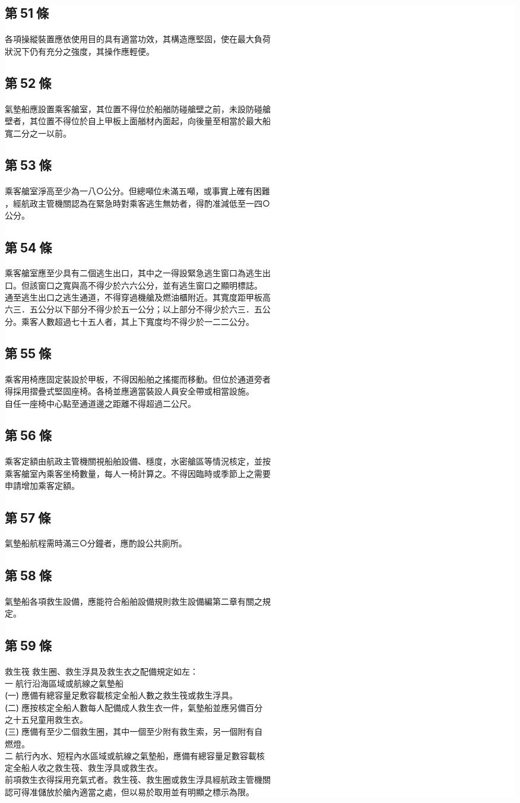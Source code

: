 第 51 條
--------
各項操縱裝置應依使用目的具有適當功效，其構造應堅固，使在最大負荷  
狀況下仍有充分之強度，其操作應輕便。

第 52 條
--------
氣墊船應設置乘客艙室，其位置不得位於船艏防碰艙壁之前，未設防碰艙  
壁者，其位置不得位於自上甲板上面艏材內面起，向後量至相當於最大船  
寬二分之一以前。

第 53 條
--------
乘客艙室淨高至少為一八○公分。但總噸位未滿五噸，或事實上確有困難  
，經航政主管機關認為在緊急時對乘客逃生無妨者，得酌准減低至一四○  
公分。

第 54 條
--------
乘客艙室應至少具有二個逃生出口，其中之一得設緊急逃生窗口為逃生出  
口。但該窗口之寬與高不得少於六六公分，並有逃生窗口之顯明標誌。  
通至逃生出口之逃生通道，不得穿過機艙及燃油櫃附近。其寬度距甲板高  
六三．五公分以下部分不得少於五一公分；以上部分不得少於六三．五公  
分。乘客人數超過七十五人者，其上下寬度均不得少於一二二公分。

第 55 條
--------
乘客用椅應固定裝設於甲板，不得因船舶之搖擺而移動。但位於通道旁者  
得採用摺疊式堅固座椅。各椅並應適當裝設人員安全帶或相當設施。  
自任一座椅中心點至通道邊之距離不得超過二公尺。

第 56 條
--------
乘客定額由航政主管機關視船舶設備、穩度，水密艙區等情況核定，並按  
乘客艙室內乘客坐椅數量，每人一椅計算之。不得因臨時或季節上之需要  
申請增加乘客定額。

第 57 條
--------
氣墊船航程需時滿三○分鐘者，應酌設公共廁所。

第 58 條
--------
氣墊船各項救生設備，應能符合船舶設備規則救生設備編第二章有關之規  
定。

第 59 條
--------
救生筏  救生圈、救生浮具及救生衣之配備規定如左：  
一  航行沿海區域或航線之氣墊船  
 (一) 應備有總容量足敷容載核定全船人數之救生筏或救生浮具。  
 (二) 應按核定全船人數每人配備成人救生衣一件，氣墊船並應另備百分  
      之十五兒童用救生衣。  
 (三) 應備有至少二個救生圈，其中一個至少附有救生索，另一個附有自  
      燃燈。  
二  航行內水、短程內水區域或航線之氣墊船，應備有總容量足數容載核  
    定全船人收之救生筏、救生浮具或救生衣。  
前項救生衣得採用充氣式者。救生筏、救生圈或救生浮具經航政主管機關  
認可得准儲放於艙內適當之處，但以易於取用並有明顯之標示為限。
